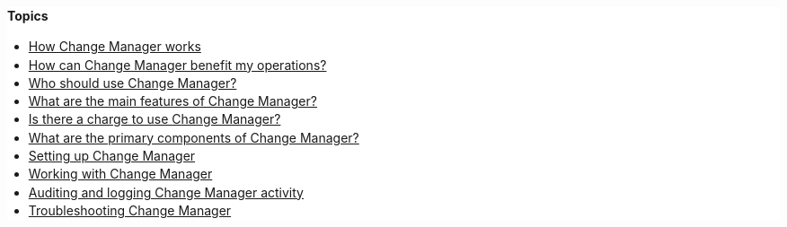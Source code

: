 ### <a name="change-manager-what-is-OpsItem"></a>

**Topics**
+ [How Change Manager works](#how-change-manager-works)
+ [How can Change Manager benefit my operations?](#change-manager-benefits)
+ [Who should use Change Manager?](#change-manager-who)
+ [What are the main features of Change Manager?](#change-manager-features)
+ [Is there a charge to use Change Manager?](#change-manager-cost)
+ [What are the primary components of Change Manager?](#change-manager-primary-components)
+ [Setting up Change Manager](change-manager-setting-up.md)
+ [Working with Change Manager](working-with-change-manager.md)
+ [Auditing and logging Change Manager activity](change-manager-auditing.md)
+ [Troubleshooting Change Manager](change-manager-troubleshooting.md)